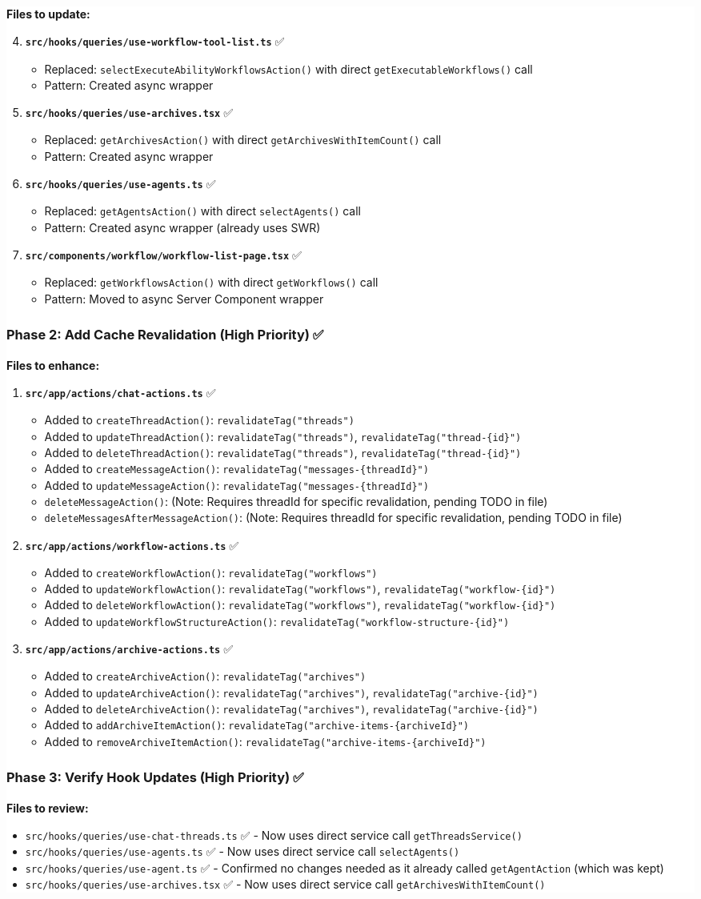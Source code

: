 **Files to update:**

4. **`src/hooks/queries/use-workflow-tool-list.ts`** ✅
   - Replaced: `selectExecuteAbilityWorkflowsAction()` with direct `getExecutableWorkflows()` call
   - Pattern: Created async wrapper

5. **`src/hooks/queries/use-archives.tsx`** ✅
   - Replaced: `getArchivesAction()` with direct `getArchivesWithItemCount()` call
   - Pattern: Created async wrapper

6. **`src/hooks/queries/use-agents.ts`** ✅
   - Replaced: `getAgentsAction()` with direct `selectAgents()` call
   - Pattern: Created async wrapper (already uses SWR)

7. **`src/components/workflow/workflow-list-page.tsx`** ✅
   - Replaced: `getWorkflowsAction()` with direct `getWorkflows()` call
   - Pattern: Moved to async Server Component wrapper

### Phase 2: Add Cache Revalidation (High Priority) ✅

**Files to enhance:**

1. **`src/app/actions/chat-actions.ts`** ✅
   - Added to `createThreadAction()`: `revalidateTag("threads")`
   - Added to `updateThreadAction()`: `revalidateTag("threads")`, `revalidateTag("thread-{id}")`
   - Added to `deleteThreadAction()`: `revalidateTag("threads")`, `revalidateTag("thread-{id}")`
   - Added to `createMessageAction()`: `revalidateTag("messages-{threadId}")`
   - Added to `updateMessageAction()`: `revalidateTag("messages-{threadId}")`
   - `deleteMessageAction()`: (Note: Requires threadId for specific revalidation, pending TODO in file)
   - `deleteMessagesAfterMessageAction()`: (Note: Requires threadId for specific revalidation, pending TODO in file)

2. **`src/app/actions/workflow-actions.ts`** ✅
   - Added to `createWorkflowAction()`: `revalidateTag("workflows")`
   - Added to `updateWorkflowAction()`: `revalidateTag("workflows")`, `revalidateTag("workflow-{id}")`
   - Added to `deleteWorkflowAction()`: `revalidateTag("workflows")`, `revalidateTag("workflow-{id}")`
   - Added to `updateWorkflowStructureAction()`: `revalidateTag("workflow-structure-{id}")`

3. **`src/app/actions/archive-actions.ts`** ✅
   - Added to `createArchiveAction()`: `revalidateTag("archives")`
   - Added to `updateArchiveAction()`: `revalidateTag("archives")`, `revalidateTag("archive-{id}")`
   - Added to `deleteArchiveAction()`: `revalidateTag("archives")`, `revalidateTag("archive-{id}")`
   - Added to `addArchiveItemAction()`: `revalidateTag("archive-items-{archiveId}")`
   - Added to `removeArchiveItemAction()`: `revalidateTag("archive-items-{archiveId}")`

### Phase 3: Verify Hook Updates (High Priority) ✅

**Files to review:**

- `src/hooks/queries/use-chat-threads.ts` ✅ - Now uses direct service call `getThreadsService()`
- `src/hooks/queries/use-agents.ts` ✅ - Now uses direct service call `selectAgents()`
- `src/hooks/queries/use-agent.ts` ✅ - Confirmed no changes needed as it already called `getAgentAction` (which was kept)
- `src/hooks/queries/use-archives.tsx` ✅ - Now uses direct service call `getArchivesWithItemCount()`

